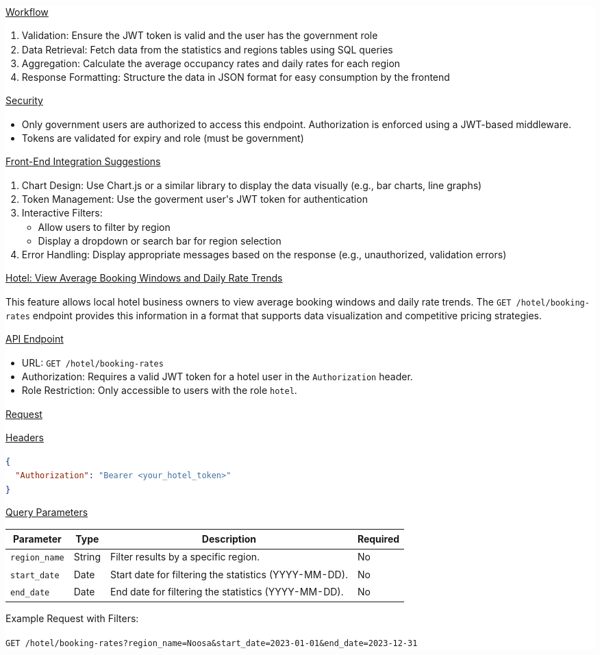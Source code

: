 [Workflow](###)

1.  Validation: Ensure the JWT token is valid and the user has the government role
2.  Data Retrieval: Fetch data from the statistics and regions tables using SQL queries
3.  Aggregation: Calculate the average occupancy rates and daily rates for each region
4.  Response Formatting: Structure the data in JSON format for easy consumption by the frontend

[Security](###)
-   Only government users are authorized to access this endpoint. Authorization is enforced using a JWT-based middleware.
-   Tokens are validated for expiry and role (must be government)

[Front-End Integration Suggestions](###)

1.  Chart Design: Use Chart.js or a similar library to display the data visually (e.g., bar charts, line graphs)
2.  Token Management: Use the goverment user's JWT token for authentication
3.  Interactive Filters:
    -   Allow users to filter by region
    -   Display a dropdown or search bar for region selection
4.  Error Handling: Display appropriate messages based on the response (e.g., unauthorized, validation errors)

[Hotel: View Average Booking Windows and Daily Rate Trends](##)

This feature allows local hotel business owners to view average booking windows and daily rate trends. The `GET /hotel/booking-rates` endpoint provides this information in a format that supports data visualization and competitive pricing strategies.

[API Endpoint](###)
- URL: `GET /hotel/booking-rates`
- Authorization: Requires a valid JWT token for a hotel user in the `Authorization` header.
- Role Restriction: Only accessible to users with the role `hotel`.

[Request](###)

[Headers](####)

```json
{
  "Authorization": "Bearer <your_hotel_token>"
}
```

[Query Parameters](####)

| Parameter    | Type   | Description                                         | Required |
|--------------|--------|-----------------------------------------------------|----------|
| `region_name`| String | Filter results by a specific region.                | No       |
| `start_date` | Date   | Start date for filtering the statistics (YYYY-MM-DD). | No       |
| `end_date`   | Date   | End date for filtering the statistics (YYYY-MM-DD). | No       |


Example Request with Filters:

`GET /hotel/booking-rates?region_name=Noosa&start_date=2023-01-01&end_date=2023-12-31`

